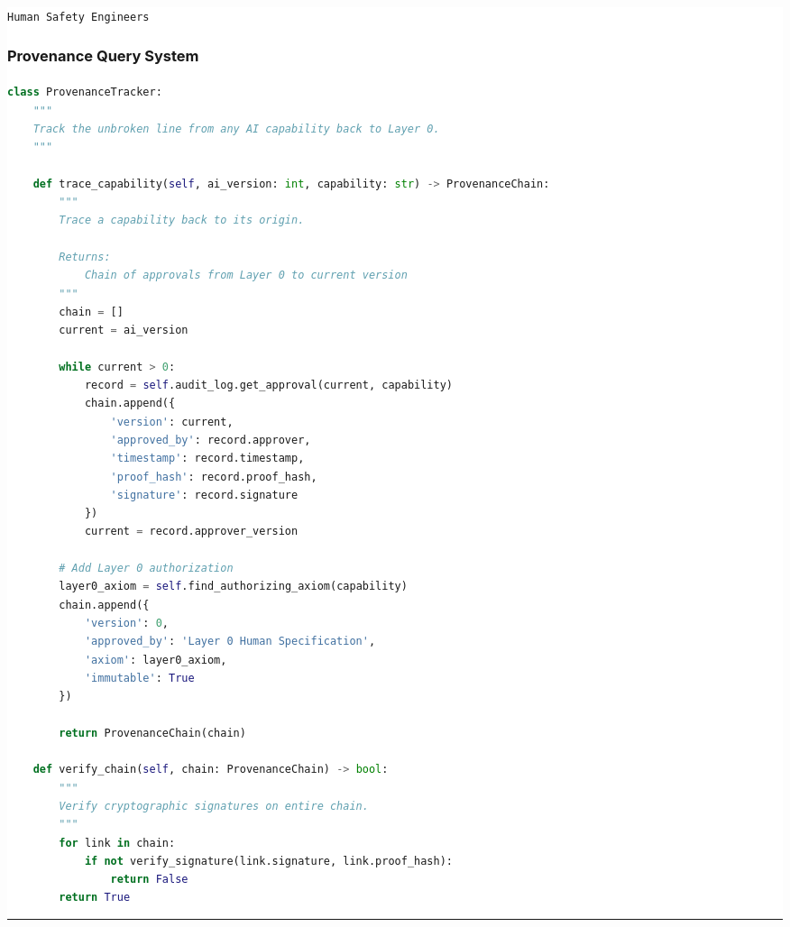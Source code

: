 ```
Human Safety Engineers
```

### Provenance Query System

```python
class ProvenanceTracker:
    """
    Track the unbroken line from any AI capability back to Layer 0.
    """

    def trace_capability(self, ai_version: int, capability: str) -> ProvenanceChain:
        """
        Trace a capability back to its origin.

        Returns:
            Chain of approvals from Layer 0 to current version
        """
        chain = []
        current = ai_version

        while current > 0:
            record = self.audit_log.get_approval(current, capability)
            chain.append({
                'version': current,
                'approved_by': record.approver,
                'timestamp': record.timestamp,
                'proof_hash': record.proof_hash,
                'signature': record.signature
            })
            current = record.approver_version

        # Add Layer 0 authorization
        layer0_axiom = self.find_authorizing_axiom(capability)
        chain.append({
            'version': 0,
            'approved_by': 'Layer 0 Human Specification',
            'axiom': layer0_axiom,
            'immutable': True
        })

        return ProvenanceChain(chain)

    def verify_chain(self, chain: ProvenanceChain) -> bool:
        """
        Verify cryptographic signatures on entire chain.
        """
        for link in chain:
            if not verify_signature(link.signature, link.proof_hash):
                return False
        return True
```

---